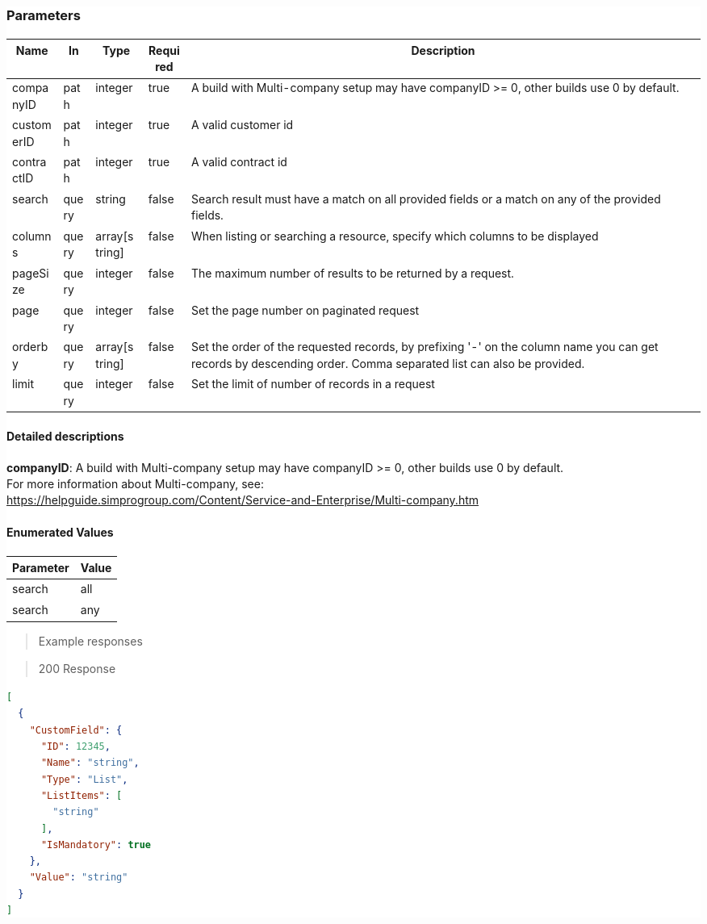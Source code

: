 <h3 id="e3f3e8bf4b2a7c7e5d69ffa5d73b9bdc-parameters">Parameters</h3>

|Name|In|Type|Required|Description|
|---|---|---|---|---|
|companyID|path|integer|true|A build with Multi-company setup may have companyID >= 0, other builds use 0 by default.<br />|
|customerID|path|integer|true|A valid customer id|
|contractID|path|integer|true|A valid contract id|
|search|query|string|false|Search result must have a match on all provided fields or a match on any of the provided fields.|
|columns|query|array[string]|false|When listing or searching a resource, specify which columns to be displayed|
|pageSize|query|integer|false|The maximum number of results to be returned by a request.|
|page|query|integer|false|Set the page number on paginated request|
|orderby|query|array[string]|false|Set the order of the requested records, by prefixing '-' on the column name you can get records by descending order. Comma separated list can also be provided.|
|limit|query|integer|false|Set the limit of number of records in a request|

#### Detailed descriptions

**companyID**: A build with Multi-company setup may have companyID >= 0, other builds use 0 by default.<br />
For more information about Multi-company, see:<br />
https://helpguide.simprogroup.com/Content/Service-and-Enterprise/Multi-company.htm

#### Enumerated Values

|Parameter|Value|
|---|---|
|search|all|
|search|any|

> Example responses

> 200 Response

```json
[
  {
    "CustomField": {
      "ID": 12345,
      "Name": "string",
      "Type": "List",
      "ListItems": [
        "string"
      ],
      "IsMandatory": true
    },
    "Value": "string"
  }
]
```
